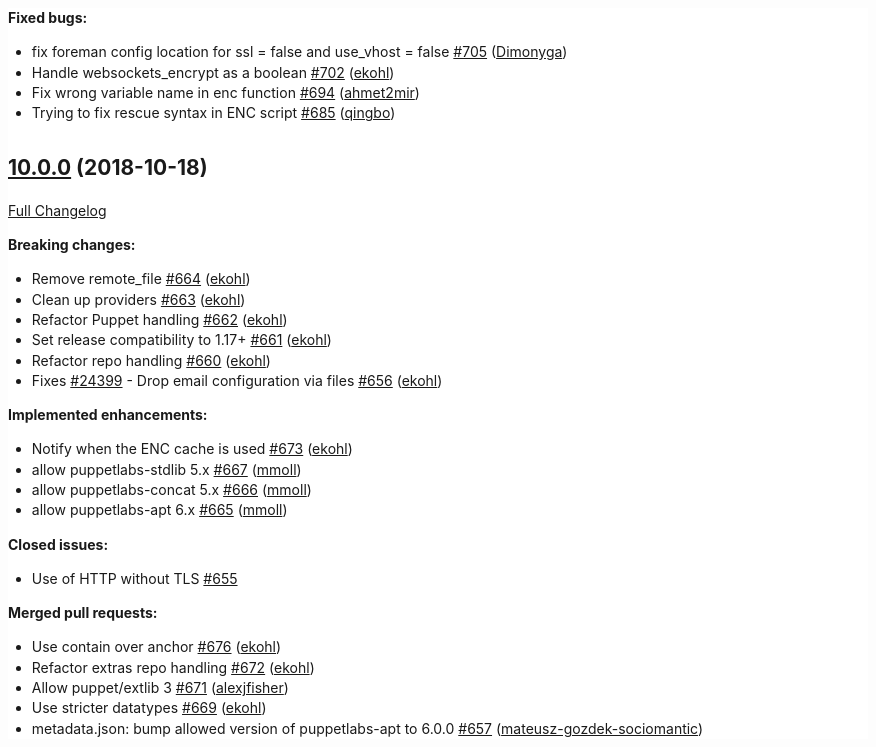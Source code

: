 **Fixed bugs:**

- fix foreman config location for ssl = false and use\_vhost = false [\#705](https://github.com/theforeman/puppet-foreman/pull/705) ([Dimonyga](https://github.com/Dimonyga))
- Handle websockets\_encrypt as a boolean [\#702](https://github.com/theforeman/puppet-foreman/pull/702) ([ekohl](https://github.com/ekohl))
- Fix wrong variable name in enc function [\#694](https://github.com/theforeman/puppet-foreman/pull/694) ([ahmet2mir](https://github.com/ahmet2mir))
- Trying to fix rescue syntax in ENC script [\#685](https://github.com/theforeman/puppet-foreman/pull/685) ([qingbo](https://github.com/qingbo))

## [10.0.0](https://github.com/theforeman/puppet-foreman/tree/10.0.0) (2018-10-18)

[Full Changelog](https://github.com/theforeman/puppet-foreman/compare/9.2.0...10.0.0)

**Breaking changes:**

- Remove remote\_file [\#664](https://github.com/theforeman/puppet-foreman/pull/664) ([ekohl](https://github.com/ekohl))
- Clean up providers [\#663](https://github.com/theforeman/puppet-foreman/pull/663) ([ekohl](https://github.com/ekohl))
- Refactor Puppet handling [\#662](https://github.com/theforeman/puppet-foreman/pull/662) ([ekohl](https://github.com/ekohl))
- Set release compatibility to 1.17+ [\#661](https://github.com/theforeman/puppet-foreman/pull/661) ([ekohl](https://github.com/ekohl))
- Refactor repo handling [\#660](https://github.com/theforeman/puppet-foreman/pull/660) ([ekohl](https://github.com/ekohl))
- Fixes [\#24399](https://projects.theforeman.org/issues/24399) - Drop email configuration via files [\#656](https://github.com/theforeman/puppet-foreman/pull/656) ([ekohl](https://github.com/ekohl))

**Implemented enhancements:**

- Notify when the ENC cache is used [\#673](https://github.com/theforeman/puppet-foreman/pull/673) ([ekohl](https://github.com/ekohl))
- allow puppetlabs-stdlib 5.x [\#667](https://github.com/theforeman/puppet-foreman/pull/667) ([mmoll](https://github.com/mmoll))
- allow puppetlabs-concat 5.x [\#666](https://github.com/theforeman/puppet-foreman/pull/666) ([mmoll](https://github.com/mmoll))
- allow puppetlabs-apt 6.x [\#665](https://github.com/theforeman/puppet-foreman/pull/665) ([mmoll](https://github.com/mmoll))

**Closed issues:**

- Use of HTTP without TLS  [\#655](https://github.com/theforeman/puppet-foreman/issues/655)

**Merged pull requests:**

- Use contain over anchor [\#676](https://github.com/theforeman/puppet-foreman/pull/676) ([ekohl](https://github.com/ekohl))
- Refactor extras repo handling [\#672](https://github.com/theforeman/puppet-foreman/pull/672) ([ekohl](https://github.com/ekohl))
- Allow puppet/extlib 3 [\#671](https://github.com/theforeman/puppet-foreman/pull/671) ([alexjfisher](https://github.com/alexjfisher))
- Use stricter datatypes [\#669](https://github.com/theforeman/puppet-foreman/pull/669) ([ekohl](https://github.com/ekohl))
- metadata.json: bump allowed version of puppetlabs-apt to 6.0.0 [\#657](https://github.com/theforeman/puppet-foreman/pull/657) ([mateusz-gozdek-sociomantic](https://github.com/mateusz-gozdek-sociomantic))
